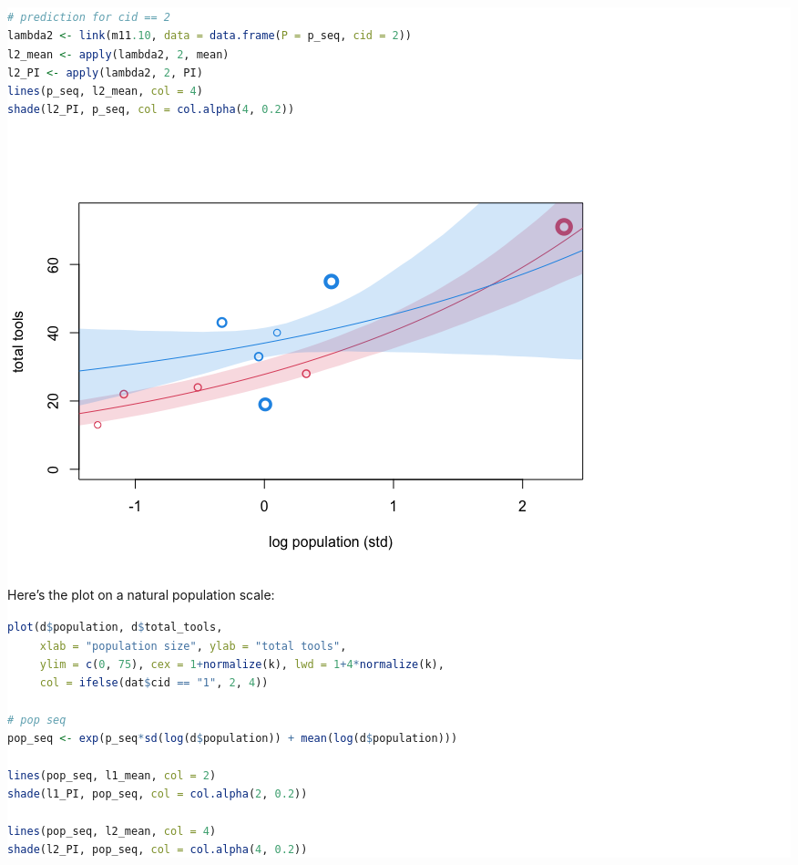``` r
# prediction for cid == 2
lambda2 <- link(m11.10, data = data.frame(P = p_seq, cid = 2))
l2_mean <- apply(lambda2, 2, mean)
l2_PI <- apply(lambda2, 2, PI)
lines(p_seq, l2_mean, col = 4)
shade(l2_PI, p_seq, col = col.alpha(4, 0.2))
```

![](lecture10_counts_and_confounds_files/figure-gfm/unnamed-chunk-15-1.png)

Here’s the plot on a natural population scale:

``` r
plot(d$population, d$total_tools, 
     xlab = "population size", ylab = "total tools",
     ylim = c(0, 75), cex = 1+normalize(k), lwd = 1+4*normalize(k),
     col = ifelse(dat$cid == "1", 2, 4))

# pop seq
pop_seq <- exp(p_seq*sd(log(d$population)) + mean(log(d$population)))

lines(pop_seq, l1_mean, col = 2)
shade(l1_PI, pop_seq, col = col.alpha(2, 0.2))

lines(pop_seq, l2_mean, col = 4)
shade(l2_PI, pop_seq, col = col.alpha(4, 0.2))
```
